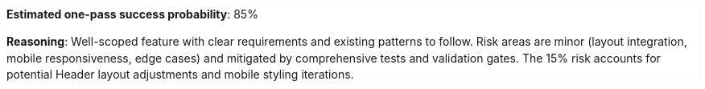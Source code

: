 **Estimated one-pass success probability**: 85%

**Reasoning**: Well-scoped feature with clear requirements and existing patterns to follow. Risk areas are minor (layout integration, mobile responsiveness, edge cases) and mitigated by comprehensive tests and validation gates. The 15% risk accounts for potential Header layout adjustments and mobile styling iterations.
